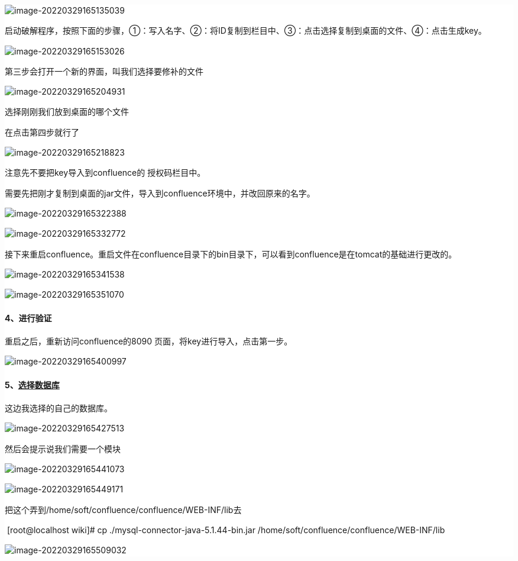 ![image-20220329165135039](https://note-1308251438.cos.ap-guangzhou.myqcloud.com/typora/202203291651078.png)

启动破解程序，按照下面的步骤，①：写入名字、②：将ID复制到栏目中、③：点击选择复制到桌面的文件、④：点击生成key。

![image-20220329165153026](https://note-1308251438.cos.ap-guangzhou.myqcloud.com/typora/202203291651056.png)

第三步会打开一个新的界面，叫我们选择要修补的文件

  ![image-20220329165204931](https://note-1308251438.cos.ap-guangzhou.myqcloud.com/typora/202203291652961.png)

选择刚刚我们放到桌面的哪个文件

在点击第四步就行了

  ![image-20220329165218823](https://note-1308251438.cos.ap-guangzhou.myqcloud.com/typora/202203291652856.png)            

注意先不要把key导入到confluence的 授权码栏目中。 

需要先把刚才复制到桌面的jar文件，导入到confluence环境中，并改回原来的名字。

![image-20220329165322388](https://note-1308251438.cos.ap-guangzhou.myqcloud.com/typora/202203291653444.png)

![image-20220329165332772](https://note-1308251438.cos.ap-guangzhou.myqcloud.com/typora/202203291653805.png)

接下来重启confluence。重启文件在confluence目录下的bin目录下，可以看到confluence是在tomcat的基础进行更改的。

![image-20220329165341538](https://note-1308251438.cos.ap-guangzhou.myqcloud.com/typora/202203291653572.png)

![image-20220329165351070](https://note-1308251438.cos.ap-guangzhou.myqcloud.com/typora/202203291653109.png)

####  **4、进行验证**

 重启之后，重新访问confluence的8090 页面，将key进行导入，点击第一步。

 ![image-20220329165400997](https://note-1308251438.cos.ap-guangzhou.myqcloud.com/typora/202203291654032.png)

####  **5、**[**选择数据库**](https://confluence.atlassian.com/doc/database-setup-for-mysql-128747.html)

 这边我选择的自己的数据库。

 ![image-20220329165427513](https://note-1308251438.cos.ap-guangzhou.myqcloud.com/typora/202203291654561.png)

然后会提示说我们需要一个模块

![image-20220329165441073](https://note-1308251438.cos.ap-guangzhou.myqcloud.com/typora/202203291654106.png)

![image-20220329165449171](https://note-1308251438.cos.ap-guangzhou.myqcloud.com/typora/202203291654199.png)

把这个弄到/home/soft/confluence/confluence/WEB-INF/lib去

​                [root@localhost wiki]# cp ./mysql-connector-java-5.1.44-bin.jar   /home/soft/confluence/confluence/WEB-INF/lib              

![image-20220329165509032](https://note-1308251438.cos.ap-guangzhou.myqcloud.com/typora/202203291655084.png)
